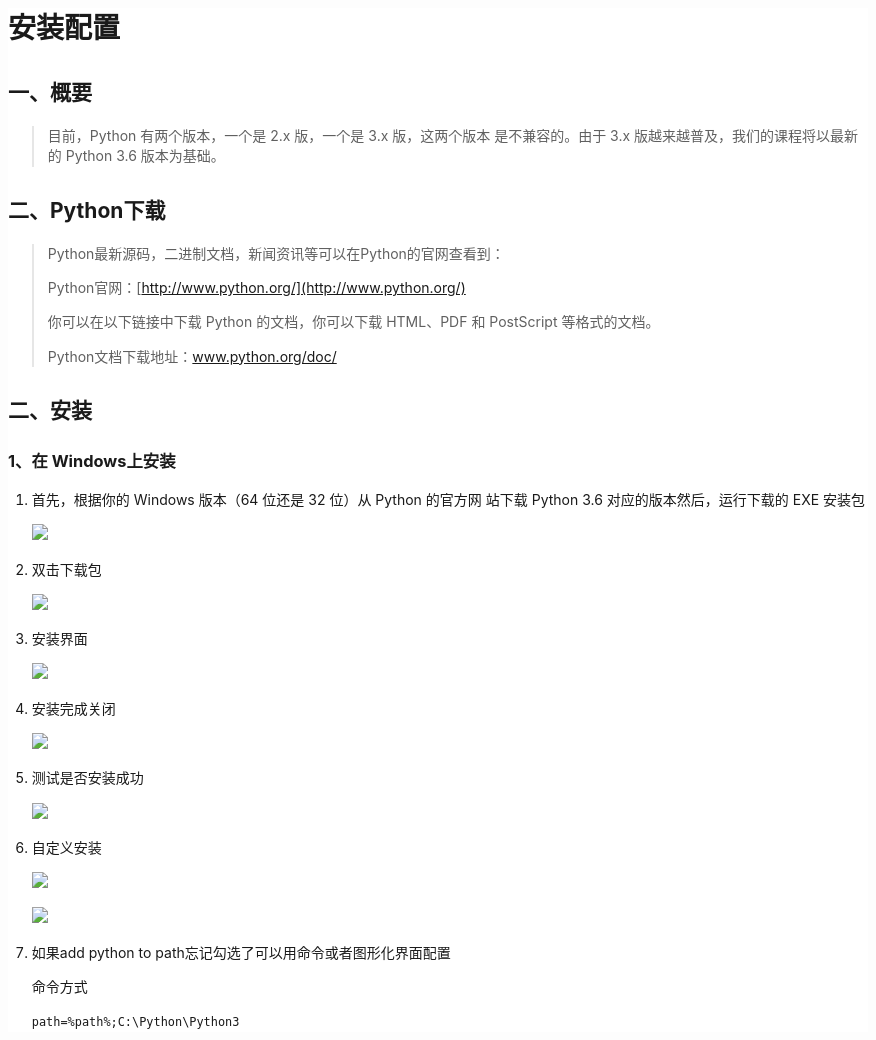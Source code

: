 # 安装配置

## 一、概要

> 目前，Python 有两个版本，一个是 2.x 版，一个是 3.x 版，这两个版本 是不兼容的。由于 3.x 版越来越普及，我们的课程将以最新的 Python 3.6 版本为基础。

## 二、Python下载

> Python最新源码，二进制文档，新闻资讯等可以在Python的官网查看到：
>
> Python官网：[http://www.python.org/](http://www.python.org/)
>
> 你可以在以下链接中下载 Python 的文档，你可以下载 HTML、PDF 和 PostScript 等格式的文档。
>
> Python文档下载地址：www.python.org/doc/

## 二、安装

### 1、在 Windows上安装

1. 首先，根据你的 Windows 版本（64 位还是 32 位）从 Python 的官方网 站下载 Python 3.6 对应的版本然后，运行下载的 EXE 安装包

   ![](http://opzv089nq.bkt.clouddn.com/17-12-13/76254487.jpg)

2. 双击下载包

   ![](http://opzv089nq.bkt.clouddn.com/17-12-13/26132237.jpg)

3. 安装界面

   ![](http://opzv089nq.bkt.clouddn.com/17-12-13/92373377.jpg)

4. 安装完成关闭

   ![](http://opzv089nq.bkt.clouddn.com/17-12-13/85088225.jpg)

5. 测试是否安装成功

   ![](http://opzv089nq.bkt.clouddn.com/17-12-13/35660557.jpg)

6. 自定义安装

   ![](http://opzv089nq.bkt.clouddn.com/17-12-13/8132322.jpg)

   ![](http://opzv089nq.bkt.clouddn.com/17-12-13/47614326.jpg)

7. 如果add python to path忘记勾选了可以用命令或者图形化界面配置

   命令方式

   ```
   path=%path%;C:\Python\Python3
   ```
